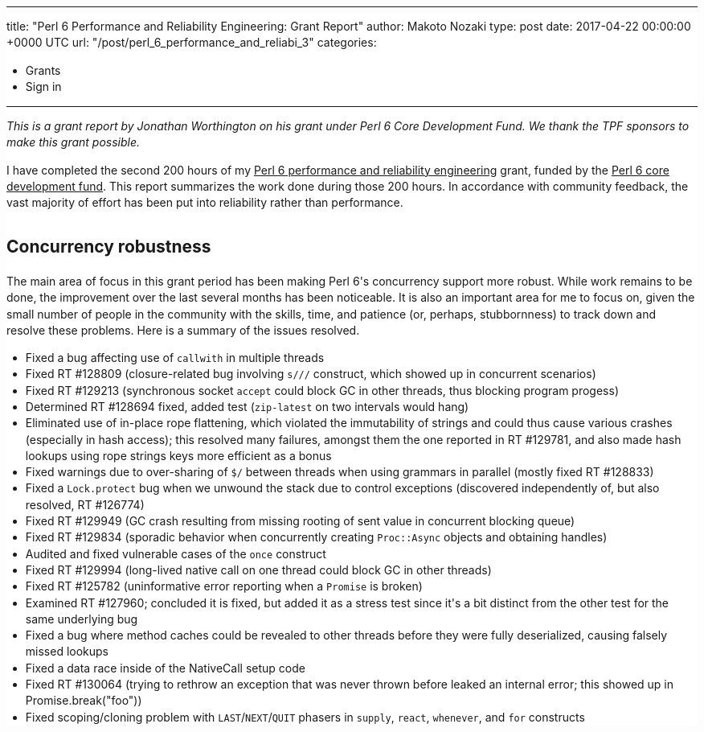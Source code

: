 
---
title: "Perl 6 Performance and Reliability Engineering: Grant Report"
author: Makoto Nozaki
type: post
date: 2017-04-22 00:00:00 +0000 UTC
url: "/post/perl_6_performance_and_reliabi_3"
categories:
 - Grants
 - Sign in

---

*This is a grant report by Jonathan Worthington on his grant under Perl 6 Core Development Fund. We thank the TPF sponsors to make this grant possible.*

I have completed the second 200 hours of my [Perl 6 performance and reliability
engineering](http://news.perlfoundation.org/2016/02/grant-proposal-perl-6-performa.html)
grant, funded by the [Perl 6 core development fund](http://www.perlfoundation.org/perl_6_core_development_fund).
This report summarizes the work done during those 200 hours. In accordance with
community feedback, the vast majority of effort has been put into reliability
rather than performance.

## Concurrency robustness

The main area of focus in this grant period has been making Perl 6's concurrency
support more robust. While work remains to be done, the improvement over the
last several months has been noticeable. It is also an important area for me to
focus on, given the small number of people in the community with the skills,
time, and patience (or, perhaps, stubbornness) to track down and resolve these
problems. Here is a summary of the issues resolved.



* Fixed a bug affecting use of `callwith` in multiple threads
* Fixed RT #128809 (closure-related bug involving `s///` construct, which showed
  up in concurrent scenarios)
* Fixed RT #129213 (synchronous socket `accept` could block GC in other threads,
  thus blocking program progess)
* Determined RT #128694 fixed, added test (`zip-latest` on two intervals would hang)
* Eliminated use of in-place rope flattening, which violated the immutability
  of strings and could thus cause various crashes (especially in hash access);
  this resolved many failures, amongst them the one reported in RT #129781, and
  also made hash lookups using rope strings keys more efficient as a bonus
* Fixed warnings due to over-sharing of `$/` between threads when using grammars
  in parallel (mostly fixed RT #128833)
* Fixed a `Lock.protect` bug when we unwound the stack due to control exceptions
  (discovered independently of, but also resolved, RT #126774)
* Fixed RT #129949 (GC crash resulting from missing rooting of sent value in
  concurrent blocking queue)
* Fixed RT #129834 (sporadic behavior when concurrently creating `Proc::Async`
  objects and obtaining handles)
* Audited and fixed vulnerable cases of the `once` construct
* Fixed RT #129994 (long-lived native call on one thread could block GC in other
  threads)
* Fixed RT #125782 (uninformative error reporting when a `Promise` is broken)
* Examined RT #127960; concluded it is fixed, but added it as a stress test
  since it's a bit distinct from the other test for the same underlying bug
* Fixed a bug where method caches could be revealed to other threads before
  they were fully deserialized, causing falsely missed lookups
* Fixed a data race inside of the NativeCall setup code
* Fixed RT #130064 (trying to rethrow an exception that was never thrown before
  leaked an internal error; this showed up in Promise.break("foo"))
* Fixed scoping/cloning problem with `LAST`/`NEXT`/`QUIT` phasers in `supply`,
  `react`, `whenever`, and `for` constructs